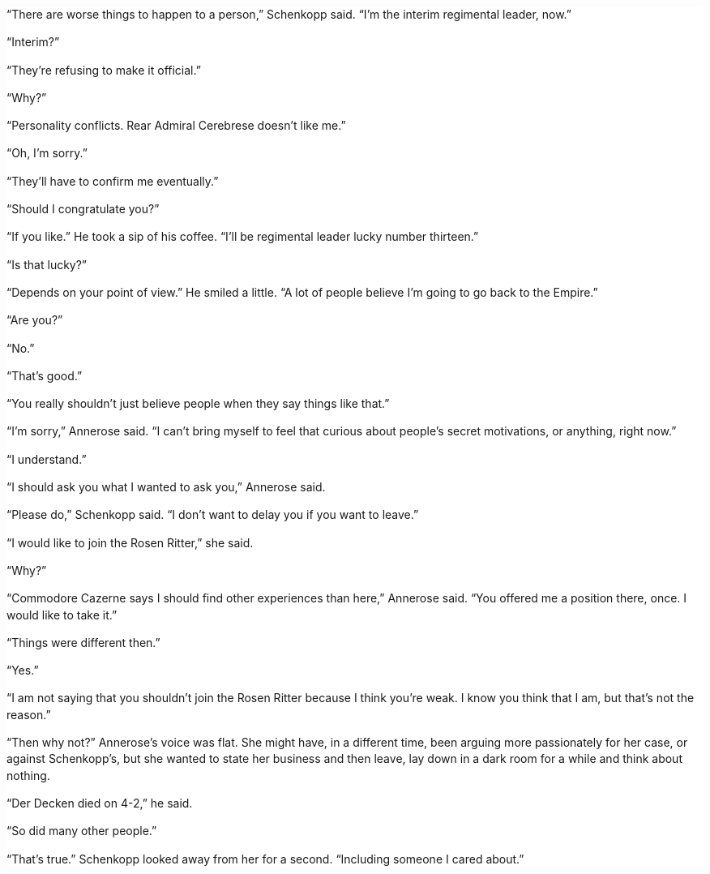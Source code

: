 “There are worse things to happen to a person,” Schenkopp said\. “I’m the interim regimental leader, now\.”

“Interim?”

“They’re refusing to make it official\.”

“Why?”

“Personality conflicts\. Rear Admiral Cerebrese doesn’t like me\.”

“Oh, I’m sorry\.”

“They’ll have to confirm me eventually\.”

“Should I congratulate you?”

“If you like\.” He took a sip of his coffee\. “I’ll be regimental leader lucky number thirteen\.”

“Is that lucky?”

“Depends on your point of view\.” He smiled a little\. “A lot of people believe I’m going to go back to the Empire\.”

“Are you?”

“No\.”

“That’s good\.”

“You really shouldn’t just believe people when they say things like that\.”

“I’m sorry,” Annerose said\. “I can’t bring myself to feel that curious about people’s secret motivations, or anything, right now\.”

“I understand\.”

“I should ask you what I wanted to ask you,” Annerose said\.

“Please do,” Schenkopp said\. “I don’t want to delay you if you want to leave\.”

“I would like to join the Rosen Ritter,” she said\.

“Why?”

“Commodore Cazerne says I should find other experiences than here,” Annerose said\. “You offered me a position there, once\. I would like to take it\.”

“Things were different then\.”

“Yes\.”

“I am not saying that you shouldn’t join the Rosen Ritter because I think you’re weak\. I know you think that I am, but that’s not the reason\.”

“Then why not?” Annerose’s voice was flat\. She might have, in a different time, been arguing more passionately for her case, or against Schenkopp’s, but she wanted to state her business and then leave, lay down in a dark room for a while and think about nothing\.

“Der Decken died on 4\-2,” he said\.

“So did many other people\.”

“That’s true\.” Schenkopp looked away from her for a second\. “Including someone I cared about\.”
